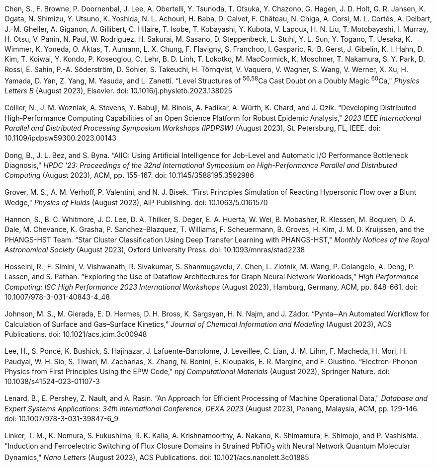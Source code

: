 Chen, S., F. Browne, P. Doornenbal, J. Lee, A. Obertelli, Y. Tsunoda, T. Otsuka, Y. Chazono, G. Hagen, J. D. Holt, G. R. Jansen, K. Ogata, N. Shimizu, Y. Utsuno, K. Yoshida, N. L. Achouri, H. Baba, D. Calvet, F. Château, N. Chiga, A. Corsi, M. L. Cortés, A. Delbart, J.-M. Gheller, A. Giganon, A. Gillibert, C. Hilaire, T. Isobe, T. Kobayashi, Y. Kubota, V. Lapoux, H. N. Liu, T. Motobayashi, I. Murray, H. Otsu, V. Panin, N. Paul, W. Rodriguez, H. Sakurai, M. Sasano, D. Steppenbeck, L. Stuhl, Y. L. Sun, Y. Togano, T. Uesaka, K. Wimmer, K. Yoneda, O. Aktas, T. Aumann, L. X. Chung, F. Flavigny, S. Franchoo, I. Gasparic, R.-B. Gerst, J. Gibelin, K. I. Hahn, D. Kim, T. Koiwai, Y. Kondo, P. Koseoglou, C. Lehr, B. D. Linh, T. Lokotko, M. MacCormick, K. Moschner, T. Nakamura, S. Y. Park, D. Rossi, E. Sahin, P.-A. Söderström, D. Sohler, S. Takeuchi, H. Törnqvist, V. Vaquero, V. Wagner, S. Wang, V. Werner, X. Xu, H. Yamada, D. Yan, Z. Yang, M. Yasuda, and L. Zanetti. “Level Structures of <sup>56,58</sup>Ca Cast Doubt on a Doubly Magic <sup>60</sup>Ca," <i>Physics Letters B</i> (August 2023), Elsevier. doi: 10.1016/j.physletb.2023.138025

Collier, N., J. M. Wozniak, A. Stevens, Y. Babuji, M. Binois, A. Fadikar, A. Würth, K. Chard, and J. Ozik. “Developing Distributed High-Performance Computing Capabilities of an Open Science Platform for Robust Epidemic Analysis," <i>2023 IEEE International Parallel and Distributed Processing Symposium Workshops (IPDPSW)</i> (August 2023), St. Petersburg, FL, IEEE. doi: 10.1109/ipdpsw59300.2023.00143

Dong, B., J. L. Bez, and S. Byna. “AIIO: Using Artificial Intelligence for Job-Level and Automatic I/O Performance Bottleneck Diagnosis," <i>HPDC '23: Proceedings of the 32nd International Symposium on High-Performance Parallel and Distributed Computing</i> (August 2023), ACM, pp. 155-167. doi: 10.1145/3588195.3592986

Grover, M. S., A. M. Verhoff, P. Valentini, and N. J. Bisek. “First Principles Simulation of Reacting Hypersonic Flow over a Blunt Wedge," <i>Physics of Fluids</i> (August 2023), AIP Publishing. doi: 10.1063/5.0161570

Hannon, S., B. C. Whitmore, J. C. Lee, D. A. Thilker, S. Deger, E. A. Huerta, W. Wei, B. Mobasher, R. Klessen, M. Boquien, D. A. Dale, M. Chevance, K. Grasha, P. Sanchez-Blazquez, T. Williams, F. Scheuermann, B. Groves, H. Kim, J. M. D. Kruijssen, and the PHANGS-HST Team. “Star Cluster Classification Using Deep Transfer Learning with PHANGS-HST," <i>Monthly Notices of the Royal Astronomical Society</i> (August 2023), Oxford University Press. doi: 10.1093/mnras/stad2238

Hosseini, R., F. Simini, V. Vishwanath, R. Sivakumar, S. Shanmugavelu, Z. Chen, L. Zlotnik, M. Wang, P. Colangelo, A. Deng, P. Lassen, and S. Pathan. “Exploring the Use of Dataflow Architectures for Graph Neural Network Workloads," <i>High Performance Computing: ISC High Performance 2023 International Workshops</i> (August 2023), Hamburg, Germany, ACM, pp. 648-661. doi: 10.1007/978-3-031-40843-4_48

Johnson, M. S., M. Gierada, E. D. Hermes, D. H. Bross, K. Sargsyan, H. N. Najm, and J. Zádor. “Pynta─An Automated Workflow for Calculation of Surface and Gas–Surface Kinetics," <i>Journal of Chemical Information and Modeling</i> (August 2023), ACS Publications. doi: 10.1021/acs.jcim.3c00948

Lee, H., S. Poncé, K. Bushick, S. Hajinazar, J. Lafuente-Bartolome, J. Leveillee, C. Lian, J.-M. Lihm, F. Macheda, H. Mori, H. Paudyal, W. H. Sio, S. Tiwari, M. Zacharias, X. Zhang, N. Bonini, E. Kioupakis, E. R. Margine, and F. Giustino. “Electron–Phonon Physics from First Principles Using the EPW Code," <i>npj Computational Materials</i> (August 2023), Springer Nature. doi: 10.1038/s41524-023-01107-3

Lenard, B., E. Pershey, Z. Nault, and A. Rasin. “An Approach for Efficient Processing of Machine Operational Data," <i>Database and Expert Systems Applications: 34th International Conference, DEXA 2023</i> (August 2023), Penang, Malaysia, ACM, pp. 129-146. doi: 10.1007/978-3-031-39847-6_9

Linker, T. M., K. Nomura, S. Fukushima, R. K. Kalia, A. Krishnamoorthy, A. Nakano, K. Shimamura, F. Shimojo, and P. Vashishta. “Induction and Ferroelectric Switching of Flux Closure Domains in Strained PbTiO<sub>3</sub> with Neural Network Quantum Molecular Dynamics," <i>Nano Letters</i> (August 2023), ACS Publications. doi: 10.1021/acs.nanolett.3c01885
